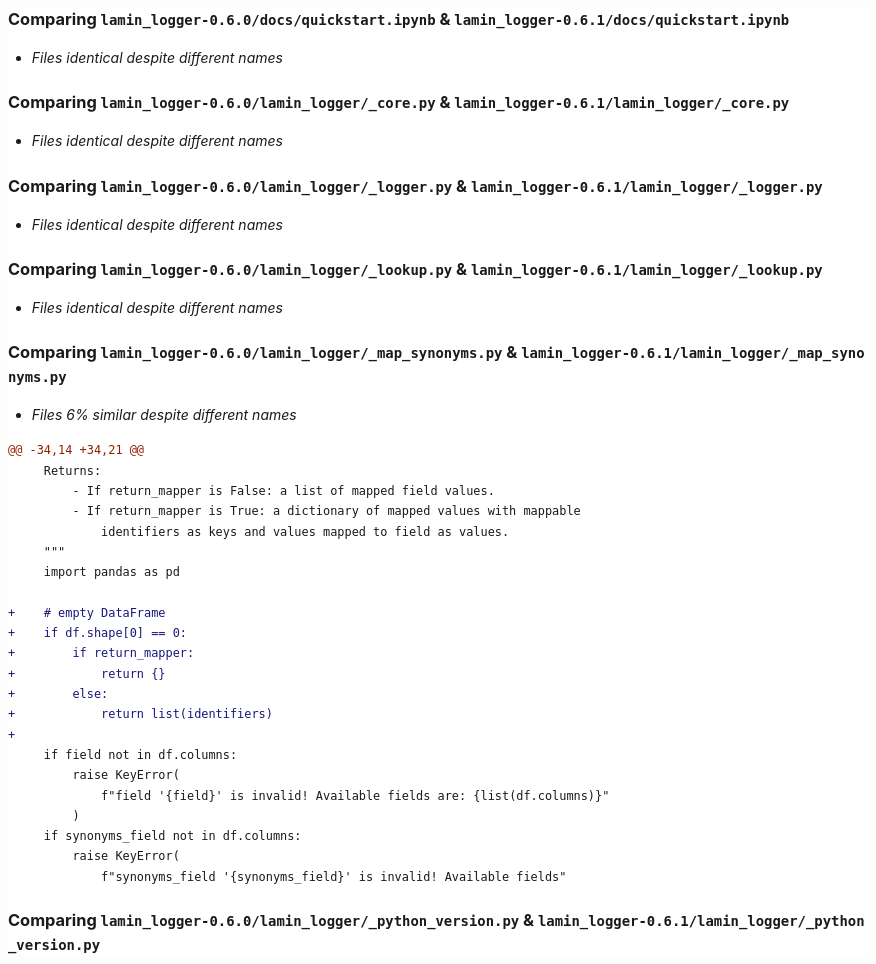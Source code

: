 ### Comparing `lamin_logger-0.6.0/docs/quickstart.ipynb` & `lamin_logger-0.6.1/docs/quickstart.ipynb`

 * *Files identical despite different names*

### Comparing `lamin_logger-0.6.0/lamin_logger/_core.py` & `lamin_logger-0.6.1/lamin_logger/_core.py`

 * *Files identical despite different names*

### Comparing `lamin_logger-0.6.0/lamin_logger/_logger.py` & `lamin_logger-0.6.1/lamin_logger/_logger.py`

 * *Files identical despite different names*

### Comparing `lamin_logger-0.6.0/lamin_logger/_lookup.py` & `lamin_logger-0.6.1/lamin_logger/_lookup.py`

 * *Files identical despite different names*

### Comparing `lamin_logger-0.6.0/lamin_logger/_map_synonyms.py` & `lamin_logger-0.6.1/lamin_logger/_map_synonyms.py`

 * *Files 6% similar despite different names*

```diff
@@ -34,14 +34,21 @@
     Returns:
         - If return_mapper is False: a list of mapped field values.
         - If return_mapper is True: a dictionary of mapped values with mappable
             identifiers as keys and values mapped to field as values.
     """
     import pandas as pd
 
+    # empty DataFrame
+    if df.shape[0] == 0:
+        if return_mapper:
+            return {}
+        else:
+            return list(identifiers)
+
     if field not in df.columns:
         raise KeyError(
             f"field '{field}' is invalid! Available fields are: {list(df.columns)}"
         )
     if synonyms_field not in df.columns:
         raise KeyError(
             f"synonyms_field '{synonyms_field}' is invalid! Available fields"
```

### Comparing `lamin_logger-0.6.0/lamin_logger/_python_version.py` & `lamin_logger-0.6.1/lamin_logger/_python_version.py`
